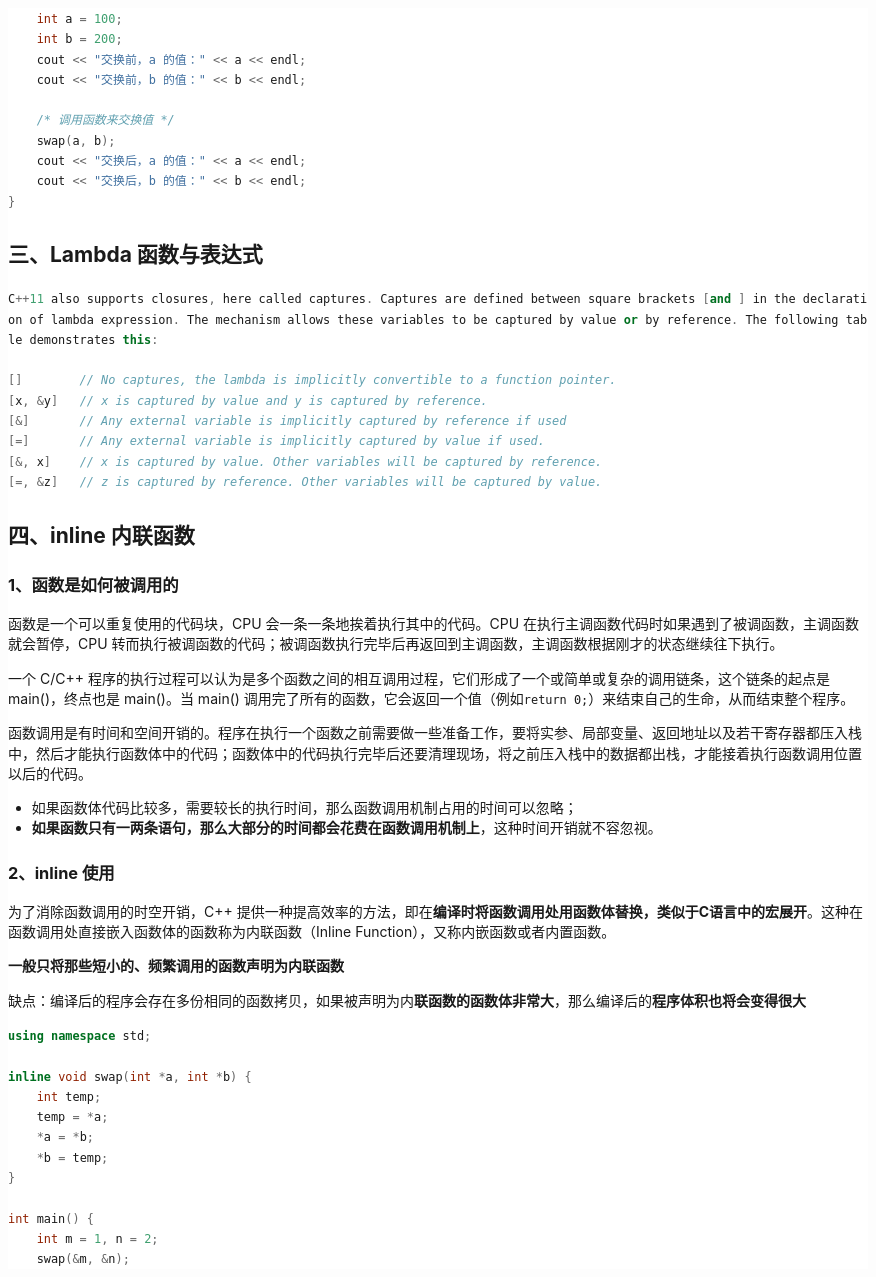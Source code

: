 ```cpp
    int a = 100;
    int b = 200;
    cout << "交换前，a 的值：" << a << endl;
    cout << "交换前，b 的值：" << b << endl;

    /* 调用函数来交换值 */
    swap(a, b);
    cout << "交换后，a 的值：" << a << endl;
    cout << "交换后，b 的值：" << b << endl;
}
```

## 三、Lambda 函数与表达式

```cpp
C++11 also supports closures, here called captures. Captures are defined between square brackets [and ] in the declaration of lambda expression. The mechanism allows these variables to be captured by value or by reference. The following table demonstrates this:

[]        // No captures, the lambda is implicitly convertible to a function pointer.
[x, &y]   // x is captured by value and y is captured by reference.
[&]       // Any external variable is implicitly captured by reference if used
[=]       // Any external variable is implicitly captured by value if used.
[&, x]    // x is captured by value. Other variables will be captured by reference.
[=, &z]   // z is captured by reference. Other variables will be captured by value.
```


## 四、inline 内联函数

### 1、函数是如何被调用的

函数是一个可以重复使用的代码块，CPU 会一条一条地挨着执行其中的代码。CPU 在执行主调函数代码时如果遇到了被调函数，主调函数就会暂停，CPU 转而执行被调函数的代码；被调函数执行完毕后再返回到主调函数，主调函数根据刚才的状态继续往下执行。

一个 C/C++ 程序的执行过程可以认为是多个函数之间的相互调用过程，它们形成了一个或简单或复杂的调用链条，这个链条的起点是 main()，终点也是 main()。当 main() 调用完了所有的函数，它会返回一个值（例如`return 0;`）来结束自己的生命，从而结束整个程序。

函数调用是有时间和空间开销的。程序在执行一个函数之前需要做一些准备工作，要将实参、局部变量、返回地址以及若干寄存器都压入栈中，然后才能执行函数体中的代码；函数体中的代码执行完毕后还要清理现场，将之前压入栈中的数据都出栈，才能接着执行函数调用位置以后的代码。

- 如果函数体代码比较多，需要较长的执行时间，那么函数调用机制占用的时间可以忽略；
- **如果函数只有一两条语句，那么大部分的时间都会花费在函数调用机制上**，这种时间开销就不容忽视。

### 2、inline 使用

为了消除函数调用的时空开销，C++ 提供一种提高效率的方法，即在**编译时将函数调用处用函数体替换，类似于C语言中的宏展开**。这种在函数调用处直接嵌入函数体的函数称为内联函数（Inline Function），又称内嵌函数或者内置函数。

**一般只将那些短小的、频繁调用的函数声明为内联函数**

缺点：编译后的程序会存在多份相同的函数拷贝，如果被声明为内**联函数的函数体非常大**，那么编译后的**程序体积也将会变得很大**

```cpp
using namespace std;

inline void swap(int *a, int *b) {
    int temp;
    temp = *a;
    *a = *b;
    *b = temp;
}

int main() {
    int m = 1, n = 2;
    swap(&m, &n);
```